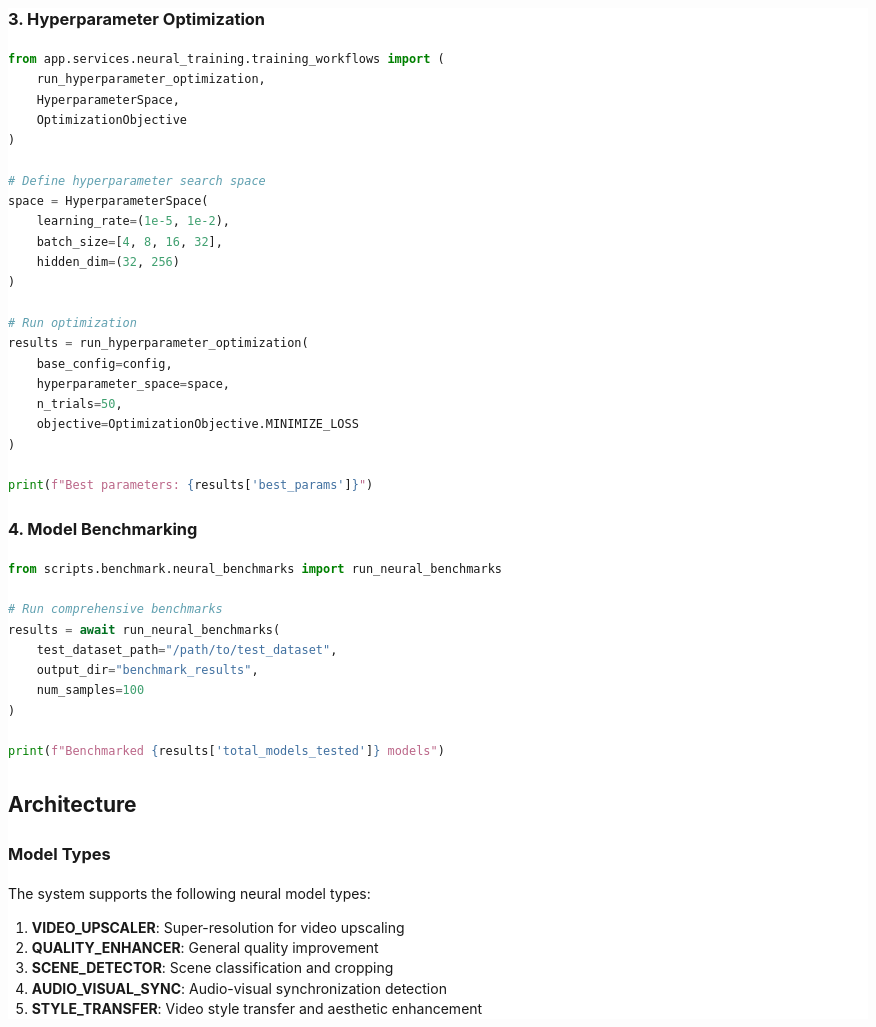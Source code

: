### 3. Hyperparameter Optimization

```python
from app.services.neural_training.training_workflows import (
    run_hyperparameter_optimization,
    HyperparameterSpace,
    OptimizationObjective
)

# Define hyperparameter search space
space = HyperparameterSpace(
    learning_rate=(1e-5, 1e-2),
    batch_size=[4, 8, 16, 32],
    hidden_dim=(32, 256)
)

# Run optimization
results = run_hyperparameter_optimization(
    base_config=config,
    hyperparameter_space=space,
    n_trials=50,
    objective=OptimizationObjective.MINIMIZE_LOSS
)

print(f"Best parameters: {results['best_params']}")
```

### 4. Model Benchmarking

```python
from scripts.benchmark.neural_benchmarks import run_neural_benchmarks

# Run comprehensive benchmarks
results = await run_neural_benchmarks(
    test_dataset_path="/path/to/test_dataset",
    output_dir="benchmark_results",
    num_samples=100
)

print(f"Benchmarked {results['total_models_tested']} models")
```

## Architecture

### Model Types

The system supports the following neural model types:

1. **VIDEO_UPSCALER**: Super-resolution for video upscaling
2. **QUALITY_ENHANCER**: General quality improvement
3. **SCENE_DETECTOR**: Scene classification and cropping
4. **AUDIO_VISUAL_SYNC**: Audio-visual synchronization detection
5. **STYLE_TRANSFER**: Video style transfer and aesthetic enhancement
